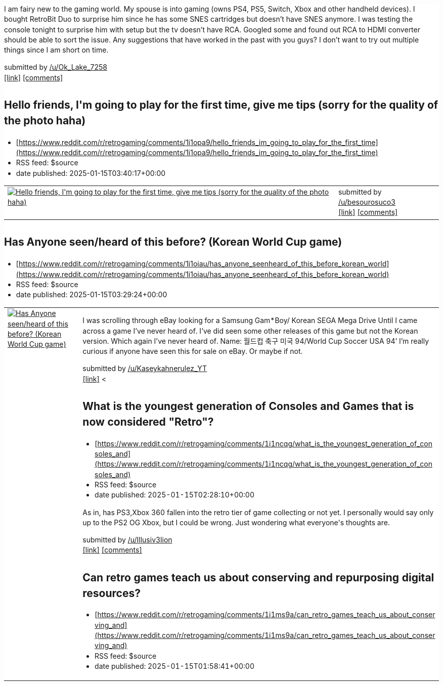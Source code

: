 <div class="md"><p>I am fairy new to the gaming world. My spouse is into gaming (owns PS4, PS5, Switch, Xbox and other handheld devices). I bought RetroBit Duo to surprise him since he has some SNES cartridges but doesn’t have SNES anymore. I was testing the console tonight to surprise him with setup but the tv doesn’t have RCA. Googled some and found out RCA to HDMI converter should be able to sort the issue. Any suggestions that have worked in the past with you guys? I don’t want to try out multiple things since I am short on time.</p> </div> &#32; submitted by &#32; <a href="https://www.reddit.com/user/Ok_Lake_7258"> /u/Ok_Lake_7258 </a> <br/> <span><a href="https://www.reddit.com/r/retrogaming/comments/1i1pbwc/retrobit_duo_to_amazon_fire_tv_help/">[link]</a></span> &#32; <span><a href="https://www.reddit.com/r/retrogaming/comments/1i1pbwc/retrobit_duo_to_amazon_fire_tv_help/">[comments]</a></span>

## Hello friends, I'm going to play for the first time, give me tips (sorry for the quality of the photo haha)
 - [https://www.reddit.com/r/retrogaming/comments/1i1opa9/hello_friends_im_going_to_play_for_the_first_time](https://www.reddit.com/r/retrogaming/comments/1i1opa9/hello_friends_im_going_to_play_for_the_first_time)
 - RSS feed: $source
 - date published: 2025-01-15T03:40:17+00:00

<table> <tr><td> <a href="https://www.reddit.com/r/retrogaming/comments/1i1opa9/hello_friends_im_going_to_play_for_the_first_time/"> <img src="https://preview.redd.it/2ayshr7dw2de1.jpeg?width=640&amp;crop=smart&amp;auto=webp&amp;s=29731d56e9f920355e3c37c794d345e06f527b3f" alt="Hello friends, I'm going to play for the first time, give me tips (sorry for the quality of the photo haha)" title="Hello friends, I'm going to play for the first time, give me tips (sorry for the quality of the photo haha)" /> </a> </td><td> &#32; submitted by &#32; <a href="https://www.reddit.com/user/besourosuco3"> /u/besourosuco3 </a> <br/> <span><a href="https://i.redd.it/2ayshr7dw2de1.jpeg">[link]</a></span> &#32; <span><a href="https://www.reddit.com/r/retrogaming/comments/1i1opa9/hello_friends_im_going_to_play_for_the_first_time/">[comments]</a></span> </td></tr></table>

## Has Anyone seen/heard of this before? (Korean World Cup game)
 - [https://www.reddit.com/r/retrogaming/comments/1i1oiau/has_anyone_seenheard_of_this_before_korean_world](https://www.reddit.com/r/retrogaming/comments/1i1oiau/has_anyone_seenheard_of_this_before_korean_world)
 - RSS feed: $source
 - date published: 2025-01-15T03:29:24+00:00

<table> <tr><td> <a href="https://www.reddit.com/r/retrogaming/comments/1i1oiau/has_anyone_seenheard_of_this_before_korean_world/"> <img src="https://a.thumbs.redditmedia.com/KmseuBIbbOQ-pkXbcoE8zZD3NYb9GTD9XWSt02uW1C8.jpg" alt="Has Anyone seen/heard of this before? (Korean World Cup game)" title="Has Anyone seen/heard of this before? (Korean World Cup game)" /> </a> </td><td> <div class="md"><p>I was scrolling through eBay looking for a Samsung Gam*Boy/ Korean SEGA Mega Drive Until I came across a game I’ve never heard of. I’ve did seen some other releases of this game but not the Korean version. Which again I’ve never heard of. Name: 월드컵 축구 미국 94/World Cup Soccer USA 94’ I’m really curious if anyone have seen this for sale on eBay. Or maybe if not. </p> </div> &#32; submitted by &#32; <a href="https://www.reddit.com/user/Kaseykahnerulez_YT"> /u/Kaseykahnerulez_YT </a> <br/> <span><a href="https://www.reddit.com/gallery/1i1oiau">[link]</a></span> &#32; <

## What is the youngest generation of Consoles and Games that is now considered "Retro"?
 - [https://www.reddit.com/r/retrogaming/comments/1i1ncqg/what_is_the_youngest_generation_of_consoles_and](https://www.reddit.com/r/retrogaming/comments/1i1ncqg/what_is_the_youngest_generation_of_consoles_and)
 - RSS feed: $source
 - date published: 2025-01-15T02:28:10+00:00

<div class="md"><p>As in, has PS3,Xbox 360 fallen into the retro tier of game collecting or not yet. I personally would say only up to the PS2 OG Xbox, but I could be wrong. Just wondering what everyone&#39;s thoughts are.</p> </div> &#32; submitted by &#32; <a href="https://www.reddit.com/user/Illusiv3lion"> /u/Illusiv3lion </a> <br/> <span><a href="https://www.reddit.com/r/retrogaming/comments/1i1ncqg/what_is_the_youngest_generation_of_consoles_and/">[link]</a></span> &#32; <span><a href="https://www.reddit.com/r/retrogaming/comments/1i1ncqg/what_is_the_youngest_generation_of_consoles_and/">[comments]</a></span>

## Can retro games teach us about conserving and repurposing digital resources?
 - [https://www.reddit.com/r/retrogaming/comments/1i1ms9a/can_retro_games_teach_us_about_conserving_and](https://www.reddit.com/r/retrogaming/comments/1i1ms9a/can_retro_games_teach_us_about_conserving_and)
 - RSS feed: $source
 - date published: 2025-01-15T01:58:41+00:00
